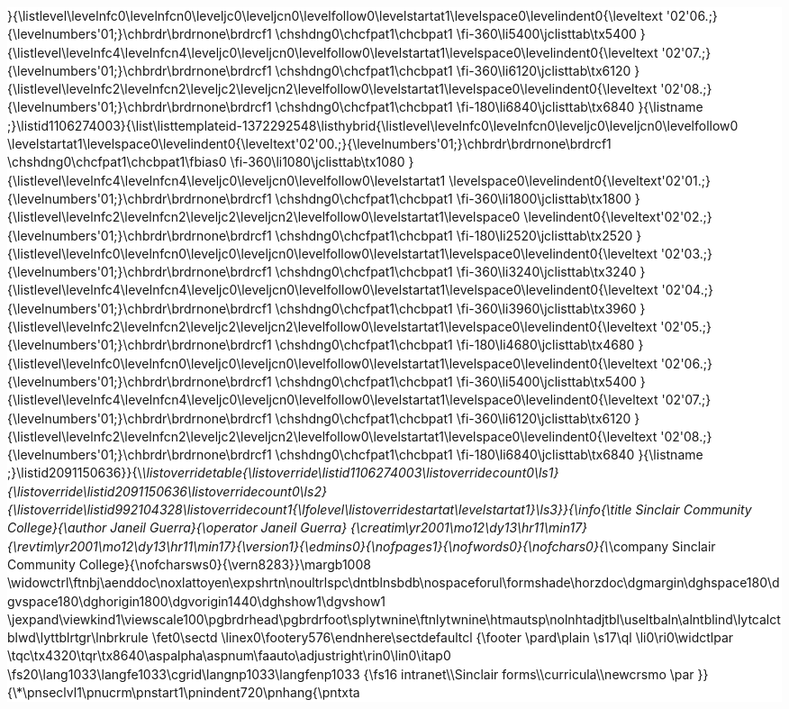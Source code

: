 }{\listlevel\levelnfc0\levelnfcn0\leveljc0\leveljcn0\levelfollow0\levelstartat1\levelspace0\levelindent0{\leveltext
\'02\'06.;}{\levelnumbers\'01;}\chbrdr\brdrnone\brdrcf1
\chshdng0\chcfpat1\chcbpat1 \fi-360\li5400\jclisttab\tx5400
}{\listlevel\levelnfc4\levelnfcn4\leveljc0\leveljcn0\levelfollow0\levelstartat1\levelspace0\levelindent0{\leveltext
\'02\'07.;}{\levelnumbers\'01;}\chbrdr\brdrnone\brdrcf1
\chshdng0\chcfpat1\chcbpat1 \fi-360\li6120\jclisttab\tx6120
}{\listlevel\levelnfc2\levelnfcn2\leveljc2\leveljcn2\levelfollow0\levelstartat1\levelspace0\levelindent0{\leveltext
\'02\'08.;}{\levelnumbers\'01;}\chbrdr\brdrnone\brdrcf1
\chshdng0\chcfpat1\chcbpat1 \fi-180\li6840\jclisttab\tx6840 }{\listname
;}\listid1106274003}{\list\listtemplateid-1372292548\listhybrid{\listlevel\levelnfc0\levelnfcn0\leveljc0\leveljcn0\levelfollow0
\levelstartat1\levelspace0\levelindent0{\leveltext\'02\'00.;}{\levelnumbers\'01;}\chbrdr\brdrnone\brdrcf1
\chshdng0\chcfpat1\chcbpat1\fbias0 \fi-360\li1080\jclisttab\tx1080
}{\listlevel\levelnfc4\levelnfcn4\leveljc0\leveljcn0\levelfollow0\levelstartat1
\levelspace0\levelindent0{\leveltext\'02\'01.;}{\levelnumbers\'01;}\chbrdr\brdrnone\brdrcf1
\chshdng0\chcfpat1\chcbpat1 \fi-360\li1800\jclisttab\tx1800
}{\listlevel\levelnfc2\levelnfcn2\leveljc2\leveljcn2\levelfollow0\levelstartat1\levelspace0
\levelindent0{\leveltext\'02\'02.;}{\levelnumbers\'01;}\chbrdr\brdrnone\brdrcf1
\chshdng0\chcfpat1\chcbpat1 \fi-180\li2520\jclisttab\tx2520
}{\listlevel\levelnfc0\levelnfcn0\leveljc0\leveljcn0\levelfollow0\levelstartat1\levelspace0\levelindent0{\leveltext
\'02\'03.;}{\levelnumbers\'01;}\chbrdr\brdrnone\brdrcf1
\chshdng0\chcfpat1\chcbpat1 \fi-360\li3240\jclisttab\tx3240
}{\listlevel\levelnfc4\levelnfcn4\leveljc0\leveljcn0\levelfollow0\levelstartat1\levelspace0\levelindent0{\leveltext
\'02\'04.;}{\levelnumbers\'01;}\chbrdr\brdrnone\brdrcf1
\chshdng0\chcfpat1\chcbpat1 \fi-360\li3960\jclisttab\tx3960
}{\listlevel\levelnfc2\levelnfcn2\leveljc2\leveljcn2\levelfollow0\levelstartat1\levelspace0\levelindent0{\leveltext
\'02\'05.;}{\levelnumbers\'01;}\chbrdr\brdrnone\brdrcf1
\chshdng0\chcfpat1\chcbpat1 \fi-180\li4680\jclisttab\tx4680
}{\listlevel\levelnfc0\levelnfcn0\leveljc0\leveljcn0\levelfollow0\levelstartat1\levelspace0\levelindent0{\leveltext
\'02\'06.;}{\levelnumbers\'01;}\chbrdr\brdrnone\brdrcf1
\chshdng0\chcfpat1\chcbpat1 \fi-360\li5400\jclisttab\tx5400
}{\listlevel\levelnfc4\levelnfcn4\leveljc0\leveljcn0\levelfollow0\levelstartat1\levelspace0\levelindent0{\leveltext
\'02\'07.;}{\levelnumbers\'01;}\chbrdr\brdrnone\brdrcf1
\chshdng0\chcfpat1\chcbpat1 \fi-360\li6120\jclisttab\tx6120
}{\listlevel\levelnfc2\levelnfcn2\leveljc2\leveljcn2\levelfollow0\levelstartat1\levelspace0\levelindent0{\leveltext
\'02\'08.;}{\levelnumbers\'01;}\chbrdr\brdrnone\brdrcf1
\chshdng0\chcfpat1\chcbpat1 \fi-180\li6840\jclisttab\tx6840 }{\listname
;}\listid2091150636}}{\\*\listoverridetable{\listoverride\listid1106274003\listoverridecount0\ls1}
{\listoverride\listid2091150636\listoverridecount0\ls2}{\listoverride\listid992104328\listoverridecount1{\lfolevel\listoverridestartat\levelstartat1}\ls3}}{\info{\title
Sinclair Community College}{\author Janeil Guerra}{\operator Janeil Guerra}
{\creatim\yr2001\mo12\dy13\hr11\min17}{\revtim\yr2001\mo12\dy13\hr11\min17}{\version1}{\edmins0}{\nofpages1}{\nofwords0}{\nofchars0}{\\*\company
Sinclair Community College}{\nofcharsws0}{\vern8283}}\margb1008
\widowctrl\ftnbj\aenddoc\noxlattoyen\expshrtn\noultrlspc\dntblnsbdb\nospaceforul\formshade\horzdoc\dgmargin\dghspace180\dgvspace180\dghorigin1800\dgvorigin1440\dghshow1\dgvshow1
\jexpand\viewkind1\viewscale100\pgbrdrhead\pgbrdrfoot\splytwnine\ftnlytwnine\htmautsp\nolnhtadjtbl\useltbaln\alntblind\lytcalctblwd\lyttblrtgr\lnbrkrule
\fet0\sectd \linex0\footery576\endnhere\sectdefaultcl {\footer \pard\plain
\s17\ql \li0\ri0\widctlpar
\tqc\tx4320\tqr\tx8640\aspalpha\aspnum\faauto\adjustright\rin0\lin0\itap0
\fs20\lang1033\langfe1033\cgrid\langnp1033\langfenp1033 {\fs16
intranet\\\Sinclair forms\\\curricula\\\newcrsmo \par
}}{\\*\pnseclvl1\pnucrm\pnstart1\pnindent720\pnhang{\pntxta